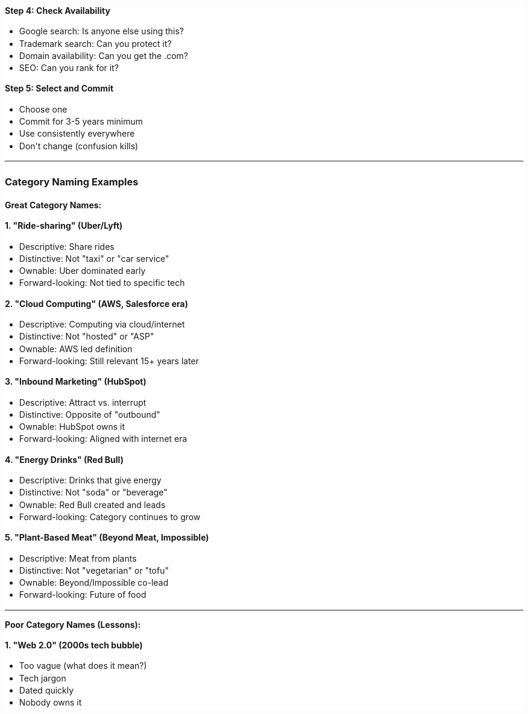 **Step 4: Check Availability**

- Google search: Is anyone else using this?
- Trademark search: Can you protect it?
- Domain availability: Can you get the .com?
- SEO: Can you rank for it?

**Step 5: Select and Commit**

- Choose one
- Commit for 3-5 years minimum
- Use consistently everywhere
- Don't change (confusion kills)

---

### Category Naming Examples

**Great Category Names:**

**1. "Ride-sharing" (Uber/Lyft)**
- Descriptive: Share rides
- Distinctive: Not "taxi" or "car service"
- Ownable: Uber dominated early
- Forward-looking: Not tied to specific tech

**2. "Cloud Computing" (AWS, Salesforce era)**
- Descriptive: Computing via cloud/internet
- Distinctive: Not "hosted" or "ASP"
- Ownable: AWS led definition
- Forward-looking: Still relevant 15+ years later

**3. "Inbound Marketing" (HubSpot)**
- Descriptive: Attract vs. interrupt
- Distinctive: Opposite of "outbound"
- Ownable: HubSpot owns it
- Forward-looking: Aligned with internet era

**4. "Energy Drinks" (Red Bull)**
- Descriptive: Drinks that give energy
- Distinctive: Not "soda" or "beverage"
- Ownable: Red Bull created and leads
- Forward-looking: Category continues to grow

**5. "Plant-Based Meat" (Beyond Meat, Impossible)**
- Descriptive: Meat from plants
- Distinctive: Not "vegetarian" or "tofu"
- Ownable: Beyond/Impossible co-lead
- Forward-looking: Future of food

---

**Poor Category Names (Lessons):**

**1. "Web 2.0" (2000s tech bubble)**
- Too vague (what does it mean?)
- Tech jargon
- Dated quickly
- Nobody owns it
